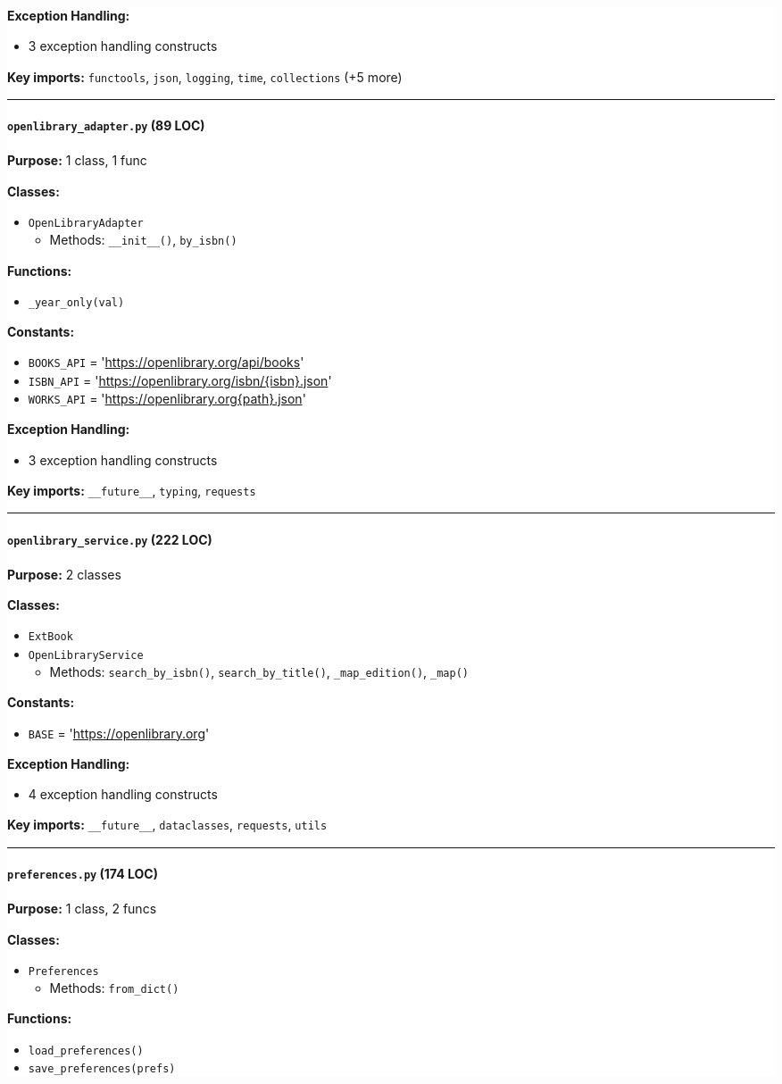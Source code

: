 **Exception Handling:**
- 3 exception handling constructs

**Key imports:** `functools`, `json`, `logging`, `time`, `collections`
 (+5 more)

---

#### `openlibrary_adapter.py` (89 LOC)

**Purpose:** 1 class, 1 func

**Classes:**
- `OpenLibraryAdapter`
  - Methods: `__init__()`, `by_isbn()`

**Functions:**
- `_year_only(val)`

**Constants:**
- `BOOKS_API` = 'https://openlibrary.org/api/books'
- `ISBN_API` = 'https://openlibrary.org/isbn/{isbn}.json'
- `WORKS_API` = 'https://openlibrary.org{path}.json'

**Exception Handling:**
- 3 exception handling constructs

**Key imports:** `__future__`, `typing`, `requests`

---

#### `openlibrary_service.py` (222 LOC)

**Purpose:** 2 classes

**Classes:**
- `ExtBook`
- `OpenLibraryService`
  - Methods: `search_by_isbn()`, `search_by_title()`, `_map_edition()`, `_map()`

**Constants:**
- `BASE` = 'https://openlibrary.org'

**Exception Handling:**
- 4 exception handling constructs

**Key imports:** `__future__`, `dataclasses`, `requests`, `utils`

---

#### `preferences.py` (174 LOC)

**Purpose:** 1 class, 2 funcs

**Classes:**
- `Preferences`
  - Methods: `from_dict()`

**Functions:**
- `load_preferences()`
- `save_preferences(prefs)`
